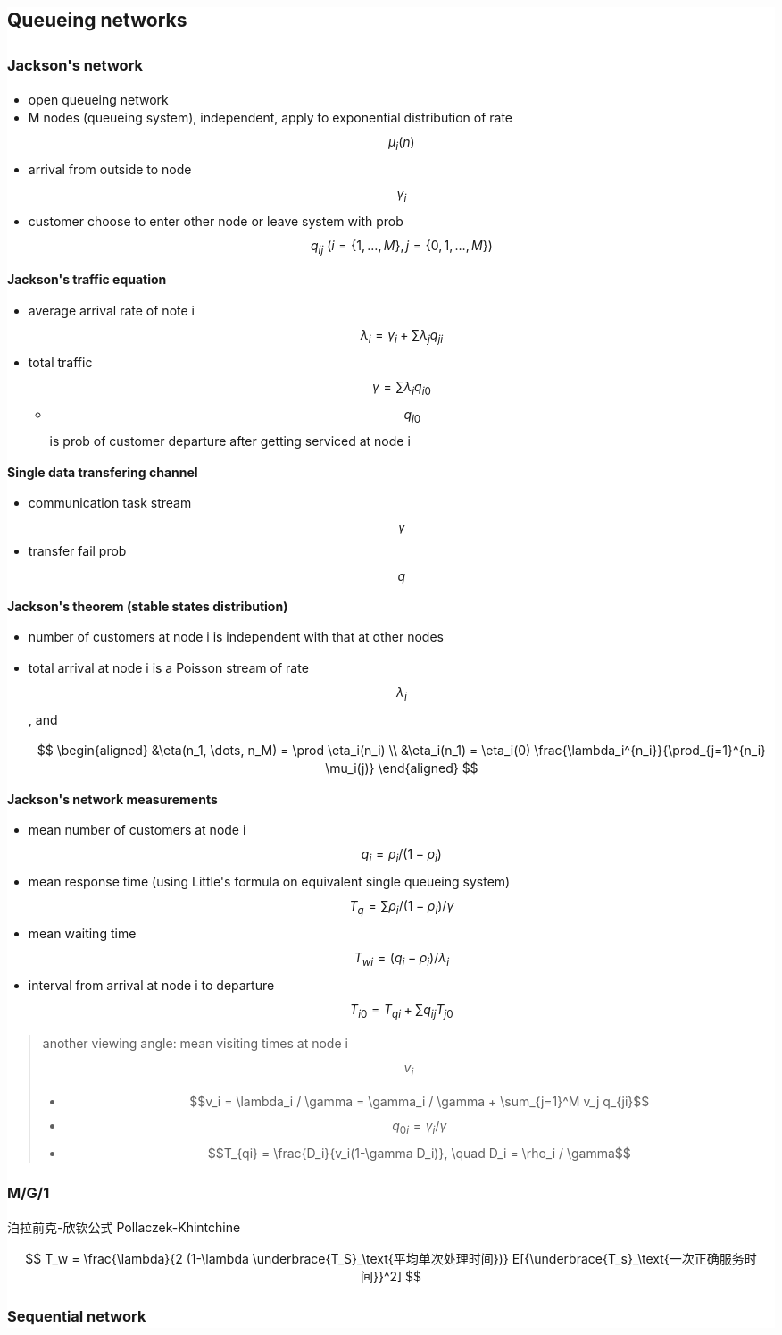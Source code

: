 Queueing networks
----------------

### Jackson's network

* open queueing network
* M nodes (queueing system), independent, apply to exponential distribution of rate $$\mu_i(n)$$
* arrival from outside to node $$\gamma_i$$
* customer choose to enter other node or leave system with prob $$q_{ij}\ (i=\{1,\dots,M\},j=\{0,1,\dots,M\})$$

__Jackson's traffic equation__
* average arrival rate of note i $$\lambda_i = \gamma_i + \sum \lambda_j q_{ji}$$
* total traffic $$\gamma = \sum \lambda_i q_{i0}$$
    * $$q_{i0}$$ is prob of customer departure after getting serviced at node i

__Single data transfering channel__
* communication task stream $$\gamma$$
* transfer fail prob $$q$$

__Jackson's theorem (stable states distribution)__
* number of customers at node i is independent with that at other nodes
* total arrival at node i is a Poisson stream of rate $$\lambda_i$$, and

    $$
    \begin{aligned}
    &\eta(n_1, \dots, n_M) = \prod \eta_i(n_i) \\
    &\eta_i(n_1) = \eta_i(0) \frac{\lambda_i^{n_i}}{\prod_{j=1}^{n_i} \mu_i(j)}
    \end{aligned}
    $$

__Jackson's network measurements__
* mean number of customers at node i $$q_i = \rho_i / (1-\rho_i)$$
* mean response time (using Little's formula on equivalent single queueing system) $$T_q = \sum \rho_i / (1-\rho_i) / \gamma$$
* mean waiting time $$T_{wi} = (q_i - \rho_i) / \lambda_i$$
* interval from arrival at node i to departure $$T_{i0} = T_{qi} + \sum q_{ij}T_{j0}$$

> another viewing angle: mean visiting times at node i $$v_i$$
>
> * $$v_i = \lambda_i / \gamma = \gamma_i / \gamma + \sum_{j=1}^M v_j q_{ji}$$
> * $$q_{0i} = \gamma_i / \gamma$$
> * $$T_{qi} = \frac{D_i}{v_i(1-\gamma D_i)}, \quad D_i = \rho_i / \gamma$$

### M/G/1

泊拉前克-欣钦公式 Pollaczek-Khintchine

$$
T_w = \frac{\lambda}{2 (1-\lambda \underbrace{T_S}_\text{平均单次处理时间})} E[{\underbrace{T_s}_\text{一次正确服务时间}}^2]
$$

### Sequential network
